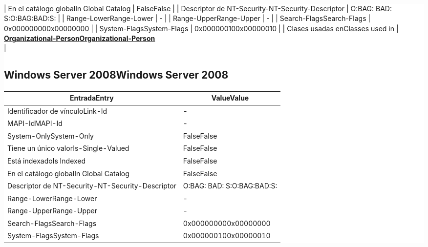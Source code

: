 | <span data-ttu-id="99a36-186">En el catálogo global</span><span class="sxs-lookup"><span data-stu-id="99a36-186">In Global Catalog</span></span>      | <span data-ttu-id="99a36-187">False</span><span class="sxs-lookup"><span data-stu-id="99a36-187">False</span></span>                                                              |
| <span data-ttu-id="99a36-188">Descriptor de NT-Security-</span><span class="sxs-lookup"><span data-stu-id="99a36-188">NT-Security-Descriptor</span></span> | <span data-ttu-id="99a36-189">O:BAG: BAD: S:</span><span class="sxs-lookup"><span data-stu-id="99a36-189">O:BAG:BAD:S:</span></span>                                                       |
| <span data-ttu-id="99a36-190">Range-Lower</span><span class="sxs-lookup"><span data-stu-id="99a36-190">Range-Lower</span></span>            | \-                                                                 |
| <span data-ttu-id="99a36-191">Range-Upper</span><span class="sxs-lookup"><span data-stu-id="99a36-191">Range-Upper</span></span>            | \-                                                                 |
| <span data-ttu-id="99a36-192">Search-Flags</span><span class="sxs-lookup"><span data-stu-id="99a36-192">Search-Flags</span></span>           | <span data-ttu-id="99a36-193">0x00000000</span><span class="sxs-lookup"><span data-stu-id="99a36-193">0x00000000</span></span>                                                         |
| <span data-ttu-id="99a36-194">System-Flags</span><span class="sxs-lookup"><span data-stu-id="99a36-194">System-Flags</span></span>           | <span data-ttu-id="99a36-195">0x00000010</span><span class="sxs-lookup"><span data-stu-id="99a36-195">0x00000010</span></span>                                                         |
| <span data-ttu-id="99a36-196">Clases usadas en</span><span class="sxs-lookup"><span data-stu-id="99a36-196">Classes used in</span></span>        | [<span data-ttu-id="99a36-197">**Organizational-Person**</span><span class="sxs-lookup"><span data-stu-id="99a36-197">**Organizational-Person**</span></span>](c-organizationalperson.md)<br/> |



## <a name="windows-server-2008"></a><span data-ttu-id="99a36-198">Windows Server 2008</span><span class="sxs-lookup"><span data-stu-id="99a36-198">Windows Server 2008</span></span>



| <span data-ttu-id="99a36-199">Entrada</span><span class="sxs-lookup"><span data-stu-id="99a36-199">Entry</span></span> | <span data-ttu-id="99a36-200">Value</span><span class="sxs-lookup"><span data-stu-id="99a36-200">Value</span></span> |
|------------------------|--------------------------------------------------------------------|
| <span data-ttu-id="99a36-201">Identificador de vínculo</span><span class="sxs-lookup"><span data-stu-id="99a36-201">Link-Id</span></span>                | \-                                                                 |
| <span data-ttu-id="99a36-202">MAPI-Id</span><span class="sxs-lookup"><span data-stu-id="99a36-202">MAPI-Id</span></span>                | \-                                                                 |
| <span data-ttu-id="99a36-203">System-Only</span><span class="sxs-lookup"><span data-stu-id="99a36-203">System-Only</span></span>            | <span data-ttu-id="99a36-204">False</span><span class="sxs-lookup"><span data-stu-id="99a36-204">False</span></span>                                                              |
| <span data-ttu-id="99a36-205">Tiene un único valor</span><span class="sxs-lookup"><span data-stu-id="99a36-205">Is-Single-Valued</span></span>       | <span data-ttu-id="99a36-206">False</span><span class="sxs-lookup"><span data-stu-id="99a36-206">False</span></span>                                                              |
| <span data-ttu-id="99a36-207">Está indexado</span><span class="sxs-lookup"><span data-stu-id="99a36-207">Is Indexed</span></span>             | <span data-ttu-id="99a36-208">False</span><span class="sxs-lookup"><span data-stu-id="99a36-208">False</span></span>                                                              |
| <span data-ttu-id="99a36-209">En el catálogo global</span><span class="sxs-lookup"><span data-stu-id="99a36-209">In Global Catalog</span></span>      | <span data-ttu-id="99a36-210">False</span><span class="sxs-lookup"><span data-stu-id="99a36-210">False</span></span>                                                              |
| <span data-ttu-id="99a36-211">Descriptor de NT-Security-</span><span class="sxs-lookup"><span data-stu-id="99a36-211">NT-Security-Descriptor</span></span> | <span data-ttu-id="99a36-212">O:BAG: BAD: S:</span><span class="sxs-lookup"><span data-stu-id="99a36-212">O:BAG:BAD:S:</span></span>                                                       |
| <span data-ttu-id="99a36-213">Range-Lower</span><span class="sxs-lookup"><span data-stu-id="99a36-213">Range-Lower</span></span>            | \-                                                                 |
| <span data-ttu-id="99a36-214">Range-Upper</span><span class="sxs-lookup"><span data-stu-id="99a36-214">Range-Upper</span></span>            | \-                                                                 |
| <span data-ttu-id="99a36-215">Search-Flags</span><span class="sxs-lookup"><span data-stu-id="99a36-215">Search-Flags</span></span>           | <span data-ttu-id="99a36-216">0x00000000</span><span class="sxs-lookup"><span data-stu-id="99a36-216">0x00000000</span></span>                                                         |
| <span data-ttu-id="99a36-217">System-Flags</span><span class="sxs-lookup"><span data-stu-id="99a36-217">System-Flags</span></span>           | <span data-ttu-id="99a36-218">0x00000010</span><span class="sxs-lookup"><span data-stu-id="99a36-218">0x00000010</span></span>                                                         |